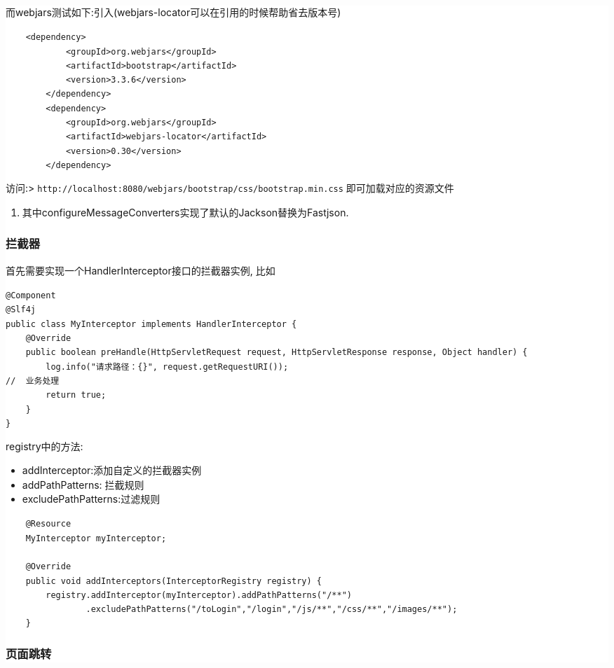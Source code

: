 而webjars测试如下:引入(webjars-locator可以在引用的时候帮助省去版本号)

```
	<dependency>
            <groupId>org.webjars</groupId>
            <artifactId>bootstrap</artifactId>
            <version>3.3.6</version>
        </dependency>
        <dependency>
            <groupId>org.webjars</groupId>
            <artifactId>webjars-locator</artifactId>
            <version>0.30</version>
        </dependency>
```

访问:> `http://localhost:8080/webjars/bootstrap/css/bootstrap.min.css` 即可加载对应的资源文件

1. 其中configureMessageConverters实现了默认的Jackson替换为Fastjson.

### 拦截器

首先需要实现一个HandlerInterceptor接口的拦截器实例, 比如

```
@Component
@Slf4j
public class MyInterceptor implements HandlerInterceptor {
    @Override
    public boolean preHandle(HttpServletRequest request, HttpServletResponse response, Object handler) {
        log.info("请求路径：{}", request.getRequestURI());
//	业务处理
        return true;
    }
}
```

registry中的方法:

- addInterceptor:添加自定义的拦截器实例
- addPathPatterns: 拦截规则
- excludePathPatterns:过滤规则

```
    @Resource
    MyInterceptor myInterceptor;

    @Override
    public void addInterceptors(InterceptorRegistry registry) {
        registry.addInterceptor(myInterceptor).addPathPatterns("/**")
                .excludePathPatterns("/toLogin","/login","/js/**","/css/**","/images/**");
    }
```

### 页面跳转
